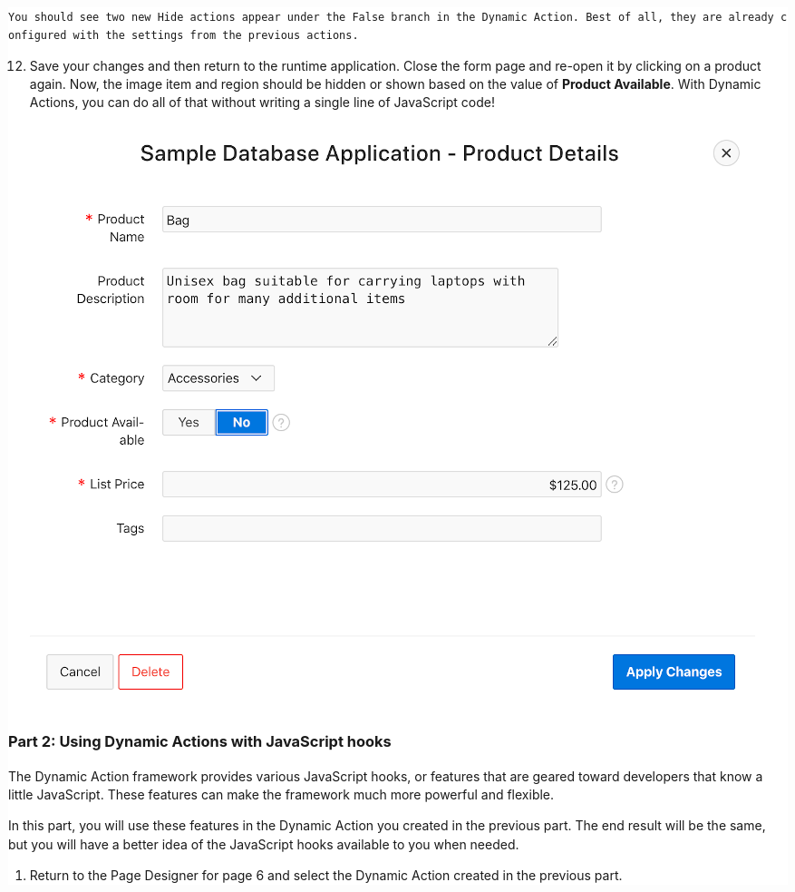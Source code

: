     You should see two new Hide actions appear under the False branch in the Dynamic Action. Best of all, they are already configured with the settings from the previous actions.

12. Save your changes and then return to the runtime application. Close the form page and re-open it by clicking on a product again. Now, the image item and region should be hidden or shown based on the value of **Product Available**. With Dynamic Actions, you can do all of that without writing a single line of JavaScript code!

    ![](images/2/product-details-2.png)
    
### **Part 2:** Using Dynamic Actions with JavaScript hooks

The Dynamic Action framework provides various JavaScript hooks, or features that are geared toward developers that know a little JavaScript. These features can make the framework much more powerful and flexible.

In this part, you will use these features in the Dynamic Action you created in the previous part. The end result will be the same, but you will have a better idea of the JavaScript hooks available to you when needed. 

1.  Return to the Page Designer for page 6 and select the Dynamic Action created in the previous part. 
